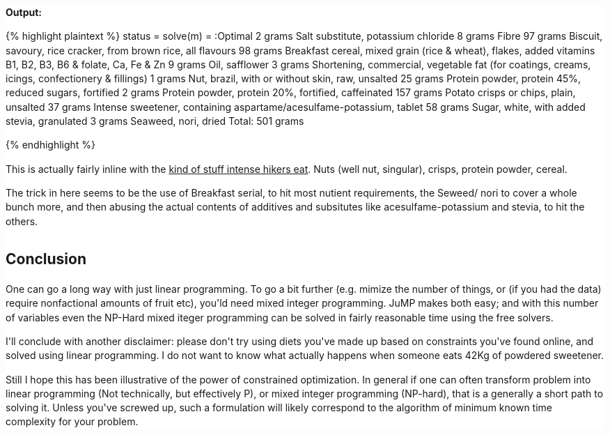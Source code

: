 **Output:**

<div class="jupyter-stream jupyter-cell">
{% highlight plaintext %}
status = solve(m) = :Optimal
    2 grams 	Salt substitute, potassium chloride
    8 grams 	Fibre
   97 grams 	Biscuit, savoury, rice cracker, from brown rice, all flavours
   98 grams 	Breakfast cereal, mixed grain (rice & wheat), flakes, added vitamins B1, B2, B3, B6 & folate, Ca, Fe & Zn
    9 grams 	Oil, safflower
    3 grams 	Shortening, commercial, vegetable fat (for coatings, creams, icings, confectionery & fillings)
    1 grams 	Nut, brazil, with or without skin, raw, unsalted
   25 grams 	Protein powder, protein 45%, reduced sugars, fortified
    2 grams 	Protein powder, protein 20%, fortified, caffeinated
  157 grams 	Potato crisps or chips, plain, unsalted
   37 grams 	Intense sweetener, containing aspartame/acesulfame-potassium, tablet
   58 grams 	Sugar, white, with added stevia, granulated
    3 grams 	Seaweed, nori, dried
Total: 501 grams

{% endhighlight %}
</div>

This is actually fairly inline with the [kind of stuff intense hikers eat](http://blackwoodspress.com/blog/5521/10-ultralight-backpacking-foods/).
Nuts (well nut, singular), crisps, protein powder, cereal.

The trick in here seems to be the use of Breakfast serial, to hit most nutient requirements,
the Seweed/ nori to cover a whole bunch more, 
and then abusing the actual contents of additives and subsitutes  like acesulfame-potassium and stevia, to hit the others.

## Conclusion
One can go a long way with just linear programming.
To go a bit further (e.g. mimize the number of things, or (if you had the data) require nonfactional amounts of fruit etc), you'ld need mixed integer programming.
JuMP makes both easy; and with this number of variables even the NP-Hard mixed iteger programming can be solved in fairly reasonable time using the free solvers.

I'll conclude with another disclaimer: please don't try using diets you've made up based on constraints you've found online, and solved using linear programming.
I do not want to know what actually happens when someone eats 42Kg of powdered sweetener.

Still I hope this has been illustrative of the power of constrained optimization.
In general if  one can often transform problem into linear programming (Not technically, but effectively P),
or mixed integer programming (NP-hard),
that is a generally a short path to solving it.
Unless you've screwed up, such a formulation will likely correspond to the algorithm of minimum known time complexity for your problem.


